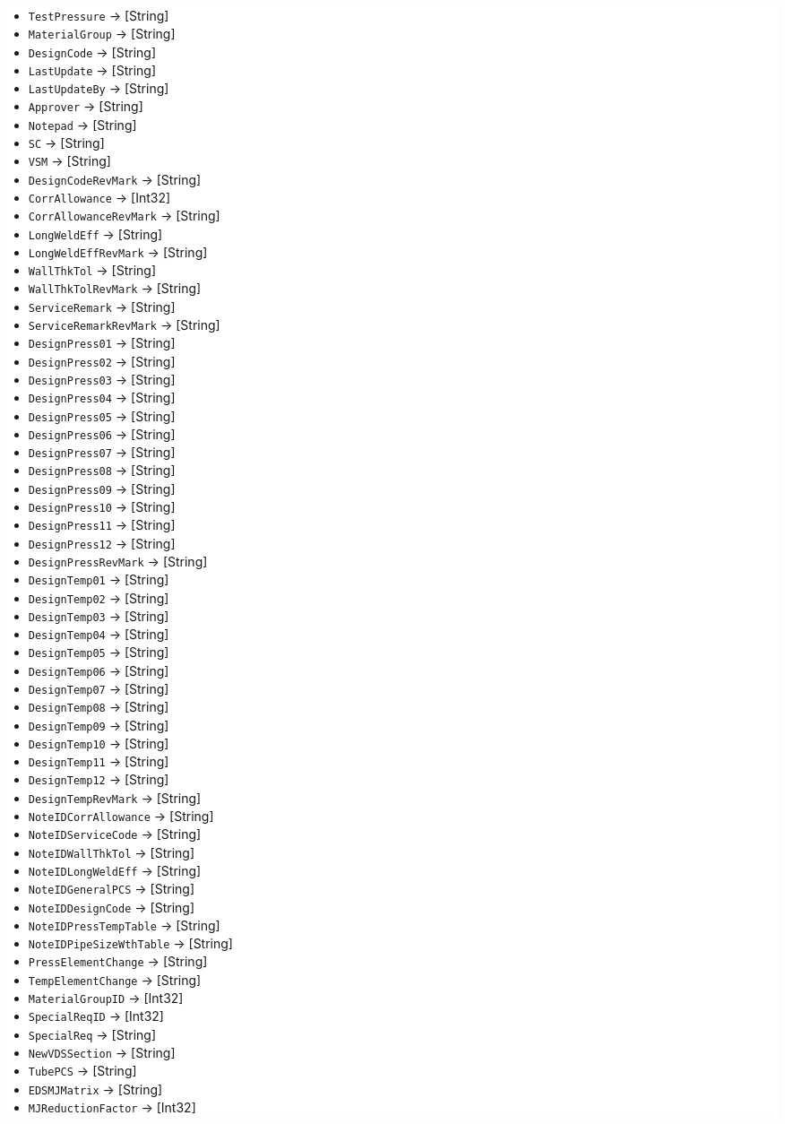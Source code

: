   - `TestPressure` → [String]
  - `MaterialGroup` → [String]
  - `DesignCode` → [String]
  - `LastUpdate` → [String]
  - `LastUpdateBy` → [String]
  - `Approver` → [String]
  - `Notepad` → [String]
  - `SC` → [String]
  - `VSM` → [String]
  - `DesignCodeRevMark` → [String]
  - `CorrAllowance` → [Int32]
  - `CorrAllowanceRevMark` → [String]
  - `LongWeldEff` → [String]
  - `LongWeldEffRevMark` → [String]
  - `WallThkTol` → [String]
  - `WallThkTolRevMark` → [String]
  - `ServiceRemark` → [String]
  - `ServiceRemarkRevMark` → [String]
  - `DesignPress01` → [String]
  - `DesignPress02` → [String]
  - `DesignPress03` → [String]
  - `DesignPress04` → [String]
  - `DesignPress05` → [String]
  - `DesignPress06` → [String]
  - `DesignPress07` → [String]
  - `DesignPress08` → [String]
  - `DesignPress09` → [String]
  - `DesignPress10` → [String]
  - `DesignPress11` → [String]
  - `DesignPress12` → [String]
  - `DesignPressRevMark` → [String]
  - `DesignTemp01` → [String]
  - `DesignTemp02` → [String]
  - `DesignTemp03` → [String]
  - `DesignTemp04` → [String]
  - `DesignTemp05` → [String]
  - `DesignTemp06` → [String]
  - `DesignTemp07` → [String]
  - `DesignTemp08` → [String]
  - `DesignTemp09` → [String]
  - `DesignTemp10` → [String]
  - `DesignTemp11` → [String]
  - `DesignTemp12` → [String]
  - `DesignTempRevMark` → [String]
  - `NoteIDCorrAllowance` → [String]
  - `NoteIDServiceCode` → [String]
  - `NoteIDWallThkTol` → [String]
  - `NoteIDLongWeldEff` → [String]
  - `NoteIDGeneralPCS` → [String]
  - `NoteIDDesignCode` → [String]
  - `NoteIDPressTempTable` → [String]
  - `NoteIDPipeSizeWthTable` → [String]
  - `PressElementChange` → [String]
  - `TempElementChange` → [String]
  - `MaterialGroupID` → [Int32]
  - `SpecialReqID` → [Int32]
  - `SpecialReq` → [String]
  - `NewVDSSection` → [String]
  - `TubePCS` → [String]
  - `EDSMJMatrix` → [String]
  - `MJReductionFactor` → [Int32]
